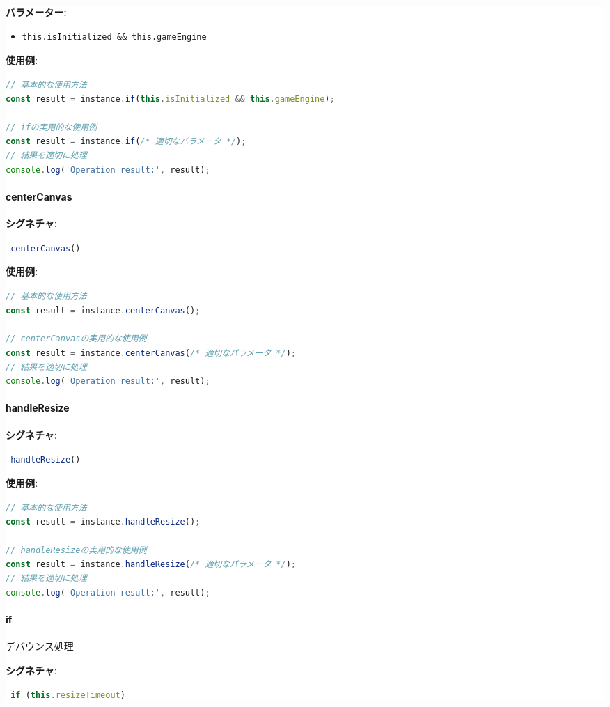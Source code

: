 **パラメーター**:
- `this.isInitialized && this.gameEngine`

**使用例**:
```javascript
// 基本的な使用方法
const result = instance.if(this.isInitialized && this.gameEngine);

// ifの実用的な使用例
const result = instance.if(/* 適切なパラメータ */);
// 結果を適切に処理
console.log('Operation result:', result);
```

#### centerCanvas

**シグネチャ**:
```javascript
 centerCanvas()
```

**使用例**:
```javascript
// 基本的な使用方法
const result = instance.centerCanvas();

// centerCanvasの実用的な使用例
const result = instance.centerCanvas(/* 適切なパラメータ */);
// 結果を適切に処理
console.log('Operation result:', result);
```

#### handleResize

**シグネチャ**:
```javascript
 handleResize()
```

**使用例**:
```javascript
// 基本的な使用方法
const result = instance.handleResize();

// handleResizeの実用的な使用例
const result = instance.handleResize(/* 適切なパラメータ */);
// 結果を適切に処理
console.log('Operation result:', result);
```

#### if

デバウンス処理

**シグネチャ**:
```javascript
 if (this.resizeTimeout)
```
